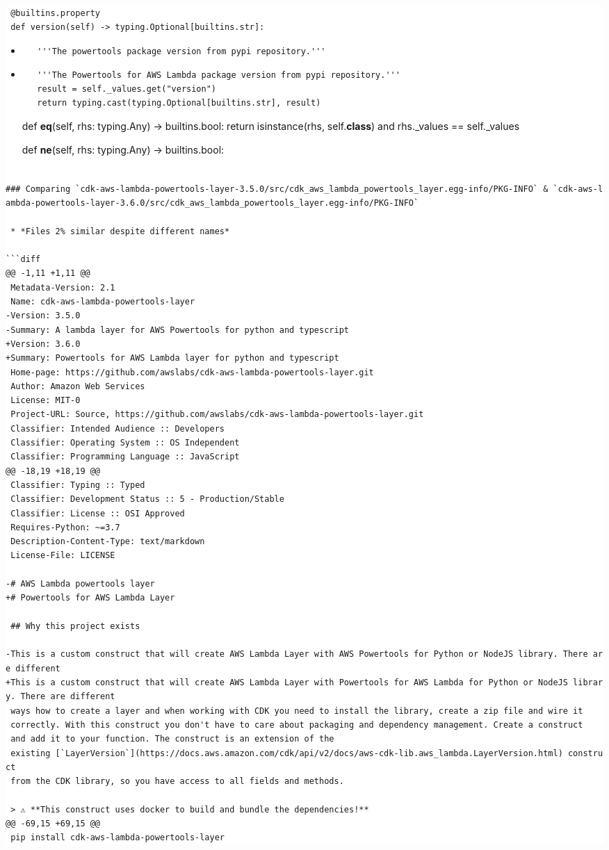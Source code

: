      @builtins.property
     def version(self) -> typing.Optional[builtins.str]:
-        '''The powertools package version from pypi repository.'''
+        '''The Powertools for AWS Lambda package version from pypi repository.'''
         result = self._values.get("version")
         return typing.cast(typing.Optional[builtins.str], result)
 
     def __eq__(self, rhs: typing.Any) -> builtins.bool:
         return isinstance(rhs, self.__class__) and rhs._values == self._values
 
     def __ne__(self, rhs: typing.Any) -> builtins.bool:
```

### Comparing `cdk-aws-lambda-powertools-layer-3.5.0/src/cdk_aws_lambda_powertools_layer.egg-info/PKG-INFO` & `cdk-aws-lambda-powertools-layer-3.6.0/src/cdk_aws_lambda_powertools_layer.egg-info/PKG-INFO`

 * *Files 2% similar despite different names*

```diff
@@ -1,11 +1,11 @@
 Metadata-Version: 2.1
 Name: cdk-aws-lambda-powertools-layer
-Version: 3.5.0
-Summary: A lambda layer for AWS Powertools for python and typescript
+Version: 3.6.0
+Summary: Powertools for AWS Lambda layer for python and typescript
 Home-page: https://github.com/awslabs/cdk-aws-lambda-powertools-layer.git
 Author: Amazon Web Services
 License: MIT-0
 Project-URL: Source, https://github.com/awslabs/cdk-aws-lambda-powertools-layer.git
 Classifier: Intended Audience :: Developers
 Classifier: Operating System :: OS Independent
 Classifier: Programming Language :: JavaScript
@@ -18,19 +18,19 @@
 Classifier: Typing :: Typed
 Classifier: Development Status :: 5 - Production/Stable
 Classifier: License :: OSI Approved
 Requires-Python: ~=3.7
 Description-Content-Type: text/markdown
 License-File: LICENSE
 
-# AWS Lambda powertools layer
+# Powertools for AWS Lambda Layer
 
 ## Why this project exists
 
-This is a custom construct that will create AWS Lambda Layer with AWS Powertools for Python or NodeJS library. There are different
+This is a custom construct that will create AWS Lambda Layer with Powertools for AWS Lambda for Python or NodeJS library. There are different
 ways how to create a layer and when working with CDK you need to install the library, create a zip file and wire it
 correctly. With this construct you don't have to care about packaging and dependency management. Create a construct
 and add it to your function. The construct is an extension of the
 existing [`LayerVersion`](https://docs.aws.amazon.com/cdk/api/v2/docs/aws-cdk-lib.aws_lambda.LayerVersion.html) construct
 from the CDK library, so you have access to all fields and methods.
 
 > ⚠️ **This construct uses docker to build and bundle the dependencies!**
@@ -69,15 +69,15 @@
 pip install cdk-aws-lambda-powertools-layer
 ```
 
